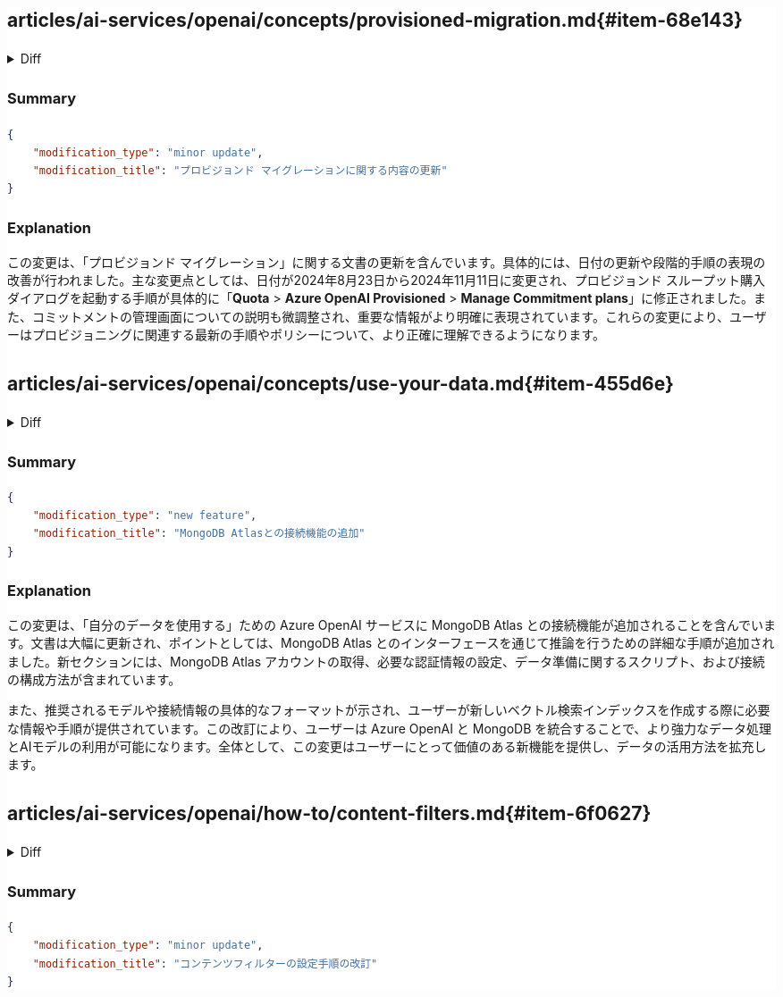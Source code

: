 ## articles/ai-services/openai/concepts/provisioned-migration.md{#item-68e143}

<details><summary>Diff</summary></details>

### Summary

```json
{
    "modification_type": "minor update",
    "modification_title": "プロビジョンド マイグレーションに関する内容の更新"
}
```

### Explanation
この変更は、「プロビジョンド マイグレーション」に関する文書の更新を含んでいます。具体的には、日付の更新や段階的手順の表現の改善が行われました。主な変更点としては、日付が2024年8月23日から2024年11月11日に変更され、プロビジョンド スループット購入ダイアログを起動する手順が具体的に「**Quota** > **Azure OpenAI Provisioned** > **Manage Commitment plans**」に修正されました。また、コミットメントの管理画面についての説明も微調整され、重要な情報がより明確に表現されています。これらの変更により、ユーザーはプロビジョニングに関連する最新の手順やポリシーについて、より正確に理解できるようになります。

## articles/ai-services/openai/concepts/use-your-data.md{#item-455d6e}

<details><summary>Diff</summary></details>

### Summary

```json
{
    "modification_type": "new feature",
    "modification_title": "MongoDB Atlasとの接続機能の追加"
}
```

### Explanation
この変更は、「自分のデータを使用する」ための Azure OpenAI サービスに MongoDB Atlas との接続機能が追加されることを含んでいます。文書は大幅に更新され、ポイントとしては、MongoDB Atlas とのインターフェースを通じて推論を行うための詳細な手順が追加されました。新セクションには、MongoDB Atlas アカウントの取得、必要な認証情報の設定、データ準備に関するスクリプト、および接続の構成方法が含まれています。

また、推奨されるモデルや接続情報の具体的なフォーマットが示され、ユーザーが新しいベクトル検索インデックスを作成する際に必要な情報や手順が提供されています。この改訂により、ユーザーは Azure OpenAI と MongoDB を統合することで、より強力なデータ処理とAIモデルの利用が可能になります。全体として、この変更はユーザーにとって価値のある新機能を提供し、データの活用方法を拡充します。

## articles/ai-services/openai/how-to/content-filters.md{#item-6f0627}

<details><summary>Diff</summary></details>

### Summary

```json
{
    "modification_type": "minor update",
    "modification_title": "コンテンツフィルターの設定手順の改訂"
}
```
